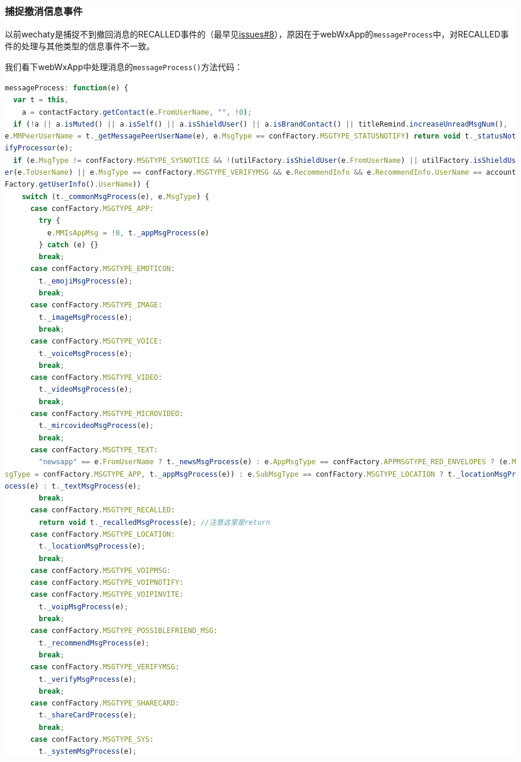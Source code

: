 ### 捕捉撤消信息事件

以前wechaty是捕捉不到撤回消息的RECALLED事件的（最早见[issues#8](https://github.com/wechaty/wechaty/issues/8)），原因在于webWxApp的`messageProcess`中，对RECALLED事件的处理与其他类型的信息事件不一致。

我们看下webWxApp中处理消息的`messageProcess()`方法代码：

```javascript
messageProcess: function(e) {
  var t = this,
    a = contactFactory.getContact(e.FromUserName, "", !0);
  if (!a || a.isMuted() || a.isSelf() || a.isShieldUser() || a.isBrandContact() || titleRemind.increaseUnreadMsgNum(), e.MMPeerUserName = t._getMessagePeerUserName(e), e.MsgType == confFactory.MSGTYPE_STATUSNOTIFY) return void t._statusNotifyProcessor(e);
  if (e.MsgType != confFactory.MSGTYPE_SYSNOTICE && !(utilFactory.isShieldUser(e.FromUserName) || utilFactory.isShieldUser(e.ToUserName) || e.MsgType == confFactory.MSGTYPE_VERIFYMSG && e.RecommendInfo && e.RecommendInfo.UserName == accountFactory.getUserInfo().UserName)) {
    switch (t._commonMsgProcess(e), e.MsgType) {
      case confFactory.MSGTYPE_APP:
        try {
          e.MMIsAppMsg = !0, t._appMsgProcess(e)
        } catch (e) {}
        break;
      case confFactory.MSGTYPE_EMOTICON:
        t._emojiMsgProcess(e);
        break;
      case confFactory.MSGTYPE_IMAGE:
        t._imageMsgProcess(e);
        break;
      case confFactory.MSGTYPE_VOICE:
        t._voiceMsgProcess(e);
        break;
      case confFactory.MSGTYPE_VIDEO:
        t._videoMsgProcess(e);
        break;
      case confFactory.MSGTYPE_MICROVIDEO:
        t._mircovideoMsgProcess(e);
        break;
      case confFactory.MSGTYPE_TEXT:
        "newsapp" == e.FromUserName ? t._newsMsgProcess(e) : e.AppMsgType == confFactory.APPMSGTYPE_RED_ENVELOPES ? (e.MsgType = confFactory.MSGTYPE_APP, t._appMsgProcess(e)) : e.SubMsgType == confFactory.MSGTYPE_LOCATION ? t._locationMsgProcess(e) : t._textMsgProcess(e);
        break;
      case confFactory.MSGTYPE_RECALLED:
        return void t._recalledMsgProcess(e); //注意这里是return
      case confFactory.MSGTYPE_LOCATION:
        t._locationMsgProcess(e);
        break;
      case confFactory.MSGTYPE_VOIPMSG:
      case confFactory.MSGTYPE_VOIPNOTIFY:
      case confFactory.MSGTYPE_VOIPINVITE:
        t._voipMsgProcess(e);
        break;
      case confFactory.MSGTYPE_POSSIBLEFRIEND_MSG:
        t._recommendMsgProcess(e);
        break;
      case confFactory.MSGTYPE_VERIFYMSG:
        t._verifyMsgProcess(e);
        break;
      case confFactory.MSGTYPE_SHARECARD:
        t._shareCardProcess(e);
        break;
      case confFactory.MSGTYPE_SYS:
        t._systemMsgProcess(e);
```